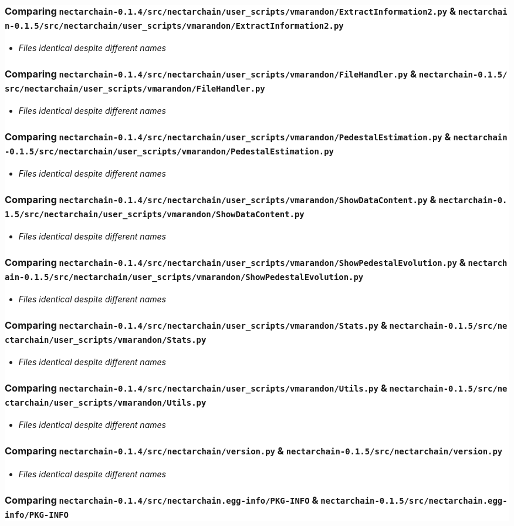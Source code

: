 ### Comparing `nectarchain-0.1.4/src/nectarchain/user_scripts/vmarandon/ExtractInformation2.py` & `nectarchain-0.1.5/src/nectarchain/user_scripts/vmarandon/ExtractInformation2.py`

 * *Files identical despite different names*

### Comparing `nectarchain-0.1.4/src/nectarchain/user_scripts/vmarandon/FileHandler.py` & `nectarchain-0.1.5/src/nectarchain/user_scripts/vmarandon/FileHandler.py`

 * *Files identical despite different names*

### Comparing `nectarchain-0.1.4/src/nectarchain/user_scripts/vmarandon/PedestalEstimation.py` & `nectarchain-0.1.5/src/nectarchain/user_scripts/vmarandon/PedestalEstimation.py`

 * *Files identical despite different names*

### Comparing `nectarchain-0.1.4/src/nectarchain/user_scripts/vmarandon/ShowDataContent.py` & `nectarchain-0.1.5/src/nectarchain/user_scripts/vmarandon/ShowDataContent.py`

 * *Files identical despite different names*

### Comparing `nectarchain-0.1.4/src/nectarchain/user_scripts/vmarandon/ShowPedestalEvolution.py` & `nectarchain-0.1.5/src/nectarchain/user_scripts/vmarandon/ShowPedestalEvolution.py`

 * *Files identical despite different names*

### Comparing `nectarchain-0.1.4/src/nectarchain/user_scripts/vmarandon/Stats.py` & `nectarchain-0.1.5/src/nectarchain/user_scripts/vmarandon/Stats.py`

 * *Files identical despite different names*

### Comparing `nectarchain-0.1.4/src/nectarchain/user_scripts/vmarandon/Utils.py` & `nectarchain-0.1.5/src/nectarchain/user_scripts/vmarandon/Utils.py`

 * *Files identical despite different names*

### Comparing `nectarchain-0.1.4/src/nectarchain/version.py` & `nectarchain-0.1.5/src/nectarchain/version.py`

 * *Files identical despite different names*

### Comparing `nectarchain-0.1.4/src/nectarchain.egg-info/PKG-INFO` & `nectarchain-0.1.5/src/nectarchain.egg-info/PKG-INFO`
